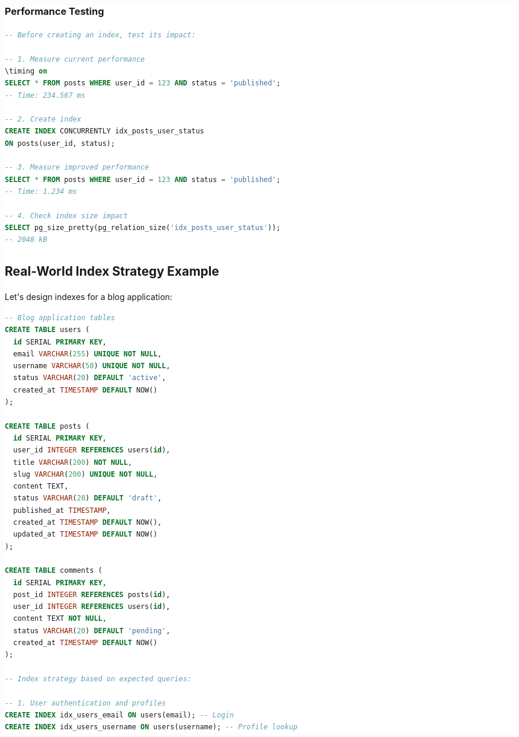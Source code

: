 ### Performance Testing

```sql
-- Before creating an index, test its impact:

-- 1. Measure current performance
\timing on
SELECT * FROM posts WHERE user_id = 123 AND status = 'published';
-- Time: 234.567 ms

-- 2. Create index
CREATE INDEX CONCURRENTLY idx_posts_user_status 
ON posts(user_id, status);

-- 3. Measure improved performance
SELECT * FROM posts WHERE user_id = 123 AND status = 'published';
-- Time: 1.234 ms

-- 4. Check index size impact
SELECT pg_size_pretty(pg_relation_size('idx_posts_user_status'));
-- 2048 kB
```

## Real-World Index Strategy Example

Let's design indexes for a blog application:

```sql
-- Blog application tables
CREATE TABLE users (
  id SERIAL PRIMARY KEY,
  email VARCHAR(255) UNIQUE NOT NULL,
  username VARCHAR(50) UNIQUE NOT NULL,
  status VARCHAR(20) DEFAULT 'active',
  created_at TIMESTAMP DEFAULT NOW()
);

CREATE TABLE posts (
  id SERIAL PRIMARY KEY,
  user_id INTEGER REFERENCES users(id),
  title VARCHAR(200) NOT NULL,
  slug VARCHAR(200) UNIQUE NOT NULL,
  content TEXT,
  status VARCHAR(20) DEFAULT 'draft',
  published_at TIMESTAMP,
  created_at TIMESTAMP DEFAULT NOW(),
  updated_at TIMESTAMP DEFAULT NOW()
);

CREATE TABLE comments (
  id SERIAL PRIMARY KEY,
  post_id INTEGER REFERENCES posts(id),
  user_id INTEGER REFERENCES users(id),
  content TEXT NOT NULL,
  status VARCHAR(20) DEFAULT 'pending',
  created_at TIMESTAMP DEFAULT NOW()
);

-- Index strategy based on expected queries:

-- 1. User authentication and profiles
CREATE INDEX idx_users_email ON users(email); -- Login
CREATE INDEX idx_users_username ON users(username); -- Profile lookup

```
